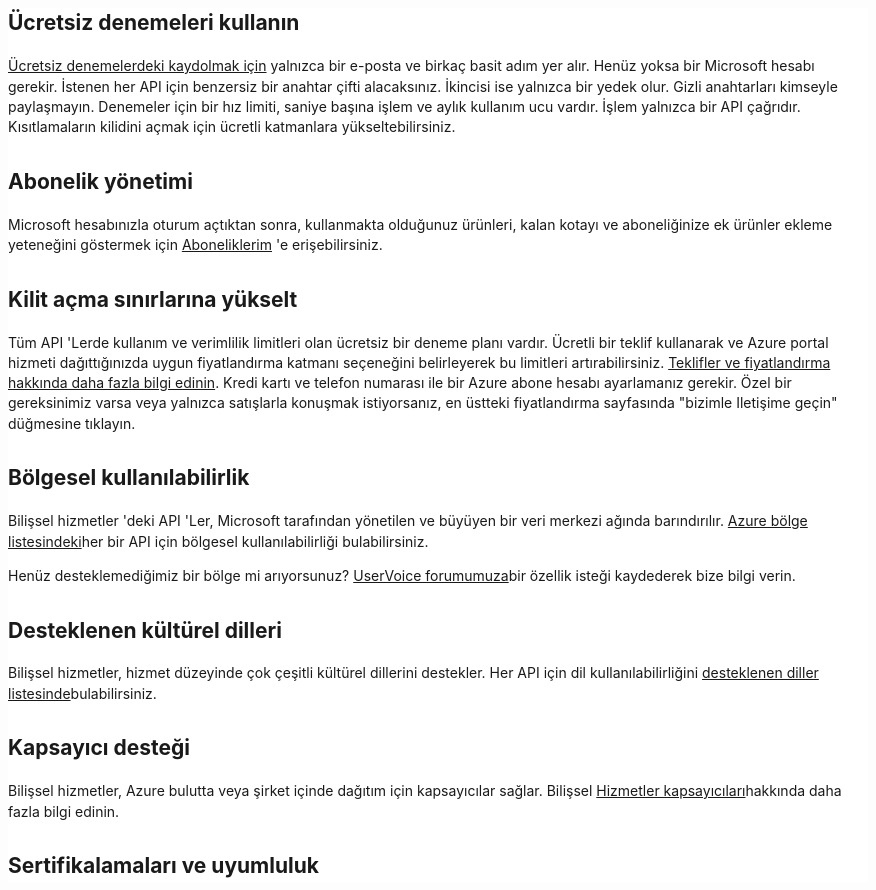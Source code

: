 ## <a name="use-free-trials"></a>Ücretsiz denemeleri kullanın

[Ücretsiz denemelerdeki kaydolmak için](https://azure.microsoft.com/try/cognitive-services/ "Kaydolma yardımı") yalnızca bir e-posta ve birkaç basit adım yer alır. Henüz yoksa bir Microsoft hesabı gerekir. İstenen her API için benzersiz bir anahtar çifti alacaksınız. İkincisi ise yalnızca bir yedek olur. Gizli anahtarları kimseyle paylaşmayın. Denemeler için bir hız limiti, saniye başına işlem ve aylık kullanım ucu vardır. İşlem yalnızca bir API çağrıdır. Kısıtlamaların kilidini açmak için ücretli katmanlara yükseltebilirsiniz.

## <a name="subscription-management"></a>Abonelik yönetimi

Microsoft hesabınızla oturum açtıktan sonra, kullanmakta olduğunuz ürünleri, kalan kotayı ve aboneliğinize ek ürünler ekleme yeteneğini göstermek için [Aboneliklerim](https://www.microsoft.com/cognitive-services/subscriptions "Aboneliklerim") 'e erişebilirsiniz.

## <a name="upgrade-to-unlock-limits"></a>Kilit açma sınırlarına yükselt

Tüm API 'Lerde kullanım ve verimlilik limitleri olan ücretsiz bir deneme planı vardır.  Ücretli bir teklif kullanarak ve Azure portal hizmeti dağıttığınızda uygun fiyatlandırma katmanı seçeneğini belirleyerek bu limitleri artırabilirsiniz. [Teklifler ve fiyatlandırma hakkında daha fazla bilgi edinin](https://azure.microsoft.com/pricing/details/cognitive-services/ "offerler ve fiyatlandırma "). Kredi kartı ve telefon numarası ile bir Azure abone hesabı ayarlamanız gerekir. Özel bir gereksinimiz varsa veya yalnızca satışlarla konuşmak istiyorsanız, en üstteki fiyatlandırma sayfasında "bizimle Iletişime geçin" düğmesine tıklayın.

## <a name="regional-availability"></a>Bölgesel kullanılabilirlik

Bilişsel hizmetler 'deki API 'Ler, Microsoft tarafından yönetilen ve büyüyen bir veri merkezi ağında barındırılır. [Azure bölge listesindeki](https://azure.microsoft.com/regions)her bir API için bölgesel kullanılabilirliği bulabilirsiniz.

Henüz desteklemediğimiz bir bölge mi arıyorsunuz? [UserVoice forumumuza](https://cognitive.uservoice.com/)bir özellik isteği kaydederek bize bilgi verin.

## <a name="supported-cultural-languages"></a>Desteklenen kültürel dilleri

 Bilişsel hizmetler, hizmet düzeyinde çok çeşitli kültürel dillerini destekler. Her API için dil kullanılabilirliğini [desteklenen diller listesinde](language-support.md)bulabilirsiniz.

## <a name="container-support"></a>Kapsayıcı desteği

 Bilişsel hizmetler, Azure bulutta veya şirket içinde dağıtım için kapsayıcılar sağlar. Bilişsel [Hizmetler kapsayıcıları](cognitive-services-container-support.md)hakkında daha fazla bilgi edinin.

## <a name="certifications-and-compliance"></a>Sertifikalamaları ve uyumluluk
